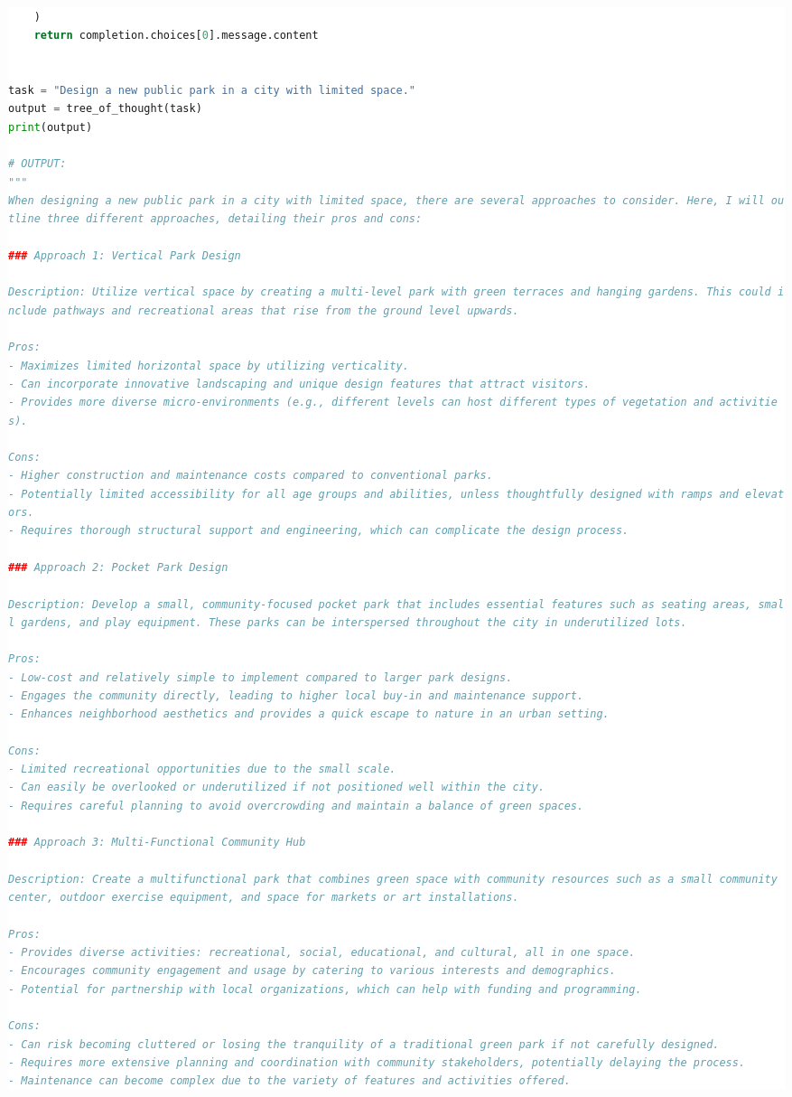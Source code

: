 ```python
    )
    return completion.choices[0].message.content


task = "Design a new public park in a city with limited space."
output = tree_of_thought(task)
print(output)

# OUTPUT:
"""
When designing a new public park in a city with limited space, there are several approaches to consider. Here, I will outline three different approaches, detailing their pros and cons:

### Approach 1: Vertical Park Design

Description: Utilize vertical space by creating a multi-level park with green terraces and hanging gardens. This could include pathways and recreational areas that rise from the ground level upwards.

Pros:
- Maximizes limited horizontal space by utilizing verticality.
- Can incorporate innovative landscaping and unique design features that attract visitors.
- Provides more diverse micro-environments (e.g., different levels can host different types of vegetation and activities).

Cons:
- Higher construction and maintenance costs compared to conventional parks.
- Potentially limited accessibility for all age groups and abilities, unless thoughtfully designed with ramps and elevators.
- Requires thorough structural support and engineering, which can complicate the design process.

### Approach 2: Pocket Park Design

Description: Develop a small, community-focused pocket park that includes essential features such as seating areas, small gardens, and play equipment. These parks can be interspersed throughout the city in underutilized lots.

Pros:
- Low-cost and relatively simple to implement compared to larger park designs.
- Engages the community directly, leading to higher local buy-in and maintenance support.
- Enhances neighborhood aesthetics and provides a quick escape to nature in an urban setting.

Cons:
- Limited recreational opportunities due to the small scale.
- Can easily be overlooked or underutilized if not positioned well within the city.
- Requires careful planning to avoid overcrowding and maintain a balance of green spaces.

### Approach 3: Multi-Functional Community Hub

Description: Create a multifunctional park that combines green space with community resources such as a small community center, outdoor exercise equipment, and space for markets or art installations.

Pros:
- Provides diverse activities: recreational, social, educational, and cultural, all in one space.
- Encourages community engagement and usage by catering to various interests and demographics.
- Potential for partnership with local organizations, which can help with funding and programming.

Cons:
- Can risk becoming cluttered or losing the tranquility of a traditional green park if not carefully designed.
- Requires more extensive planning and coordination with community stakeholders, potentially delaying the process.
- Maintenance can become complex due to the variety of features and activities offered.

```